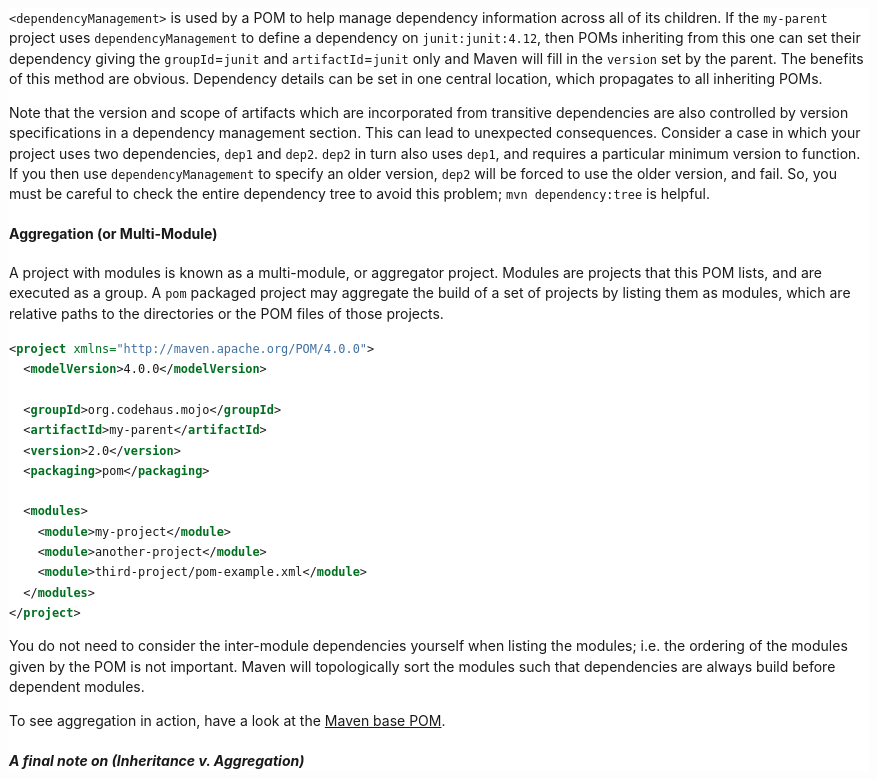 `<dependencyManagement>` is used by a POM to help manage dependency information across all of its children.
If the `my-parent` project uses `dependencyManagement` to define a dependency on `junit:junit:4.12`, then POMs inheriting from this one can set their dependency giving  the `groupId`=`junit` and `artifactId`=`junit` only and Maven will fill in the `version` set by the parent.
The benefits of this method are obvious.
Dependency details can be set in one central location, which propagates to all inheriting POMs.

Note that the version and scope of artifacts which are incorporated from transitive dependencies are also controlled by version specifications in a dependency management section.
This can lead to unexpected consequences.
Consider a case in which your project uses two dependencies, `dep1` and `dep2`. `dep2` in turn also uses `dep1`, and requires a particular minimum version to function.
If you then use `dependencyManagement` to specify an older version, `dep2` will be forced to use the older version, and fail.
So, you must be careful to check the entire dependency tree to avoid this problem; `mvn dependency:tree` is helpful.

#### Aggregation (or Multi-Module)

A project with modules is known as a multi-module, or aggregator project. Modules are projects
that this POM lists, and are executed as a group. A `pom` packaged project may
aggregate the build of a set of projects by listing them as modules, which are relative paths to the
directories or the POM files of those projects.

```xml
<project xmlns="http://maven.apache.org/POM/4.0.0">
  <modelVersion>4.0.0</modelVersion>

  <groupId>org.codehaus.mojo</groupId>
  <artifactId>my-parent</artifactId>
  <version>2.0</version>
  <packaging>pom</packaging>

  <modules>
    <module>my-project</module>
    <module>another-project</module>
    <module>third-project/pom-example.xml</module>
  </modules>
</project>
```

You do not need to consider the inter-module dependencies yourself when listing the modules; i.e. the
ordering of the modules given by the POM is not important. Maven will topologically sort the modules
such that dependencies are always build before dependent modules.

To see aggregation in action, have a look at the [Maven base POM](https://github.com/apache/maven/blob/master/pom.xml).

##### A final note on (Inheritance v. Aggregation)
